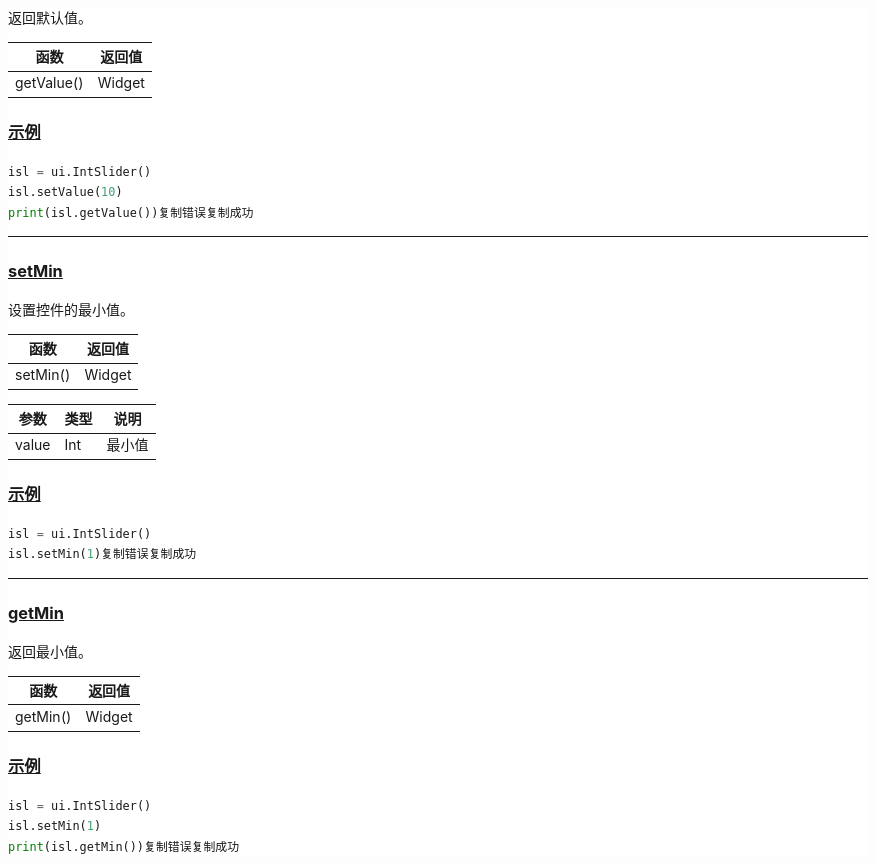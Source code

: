 返回默认值。

| 函数       | 返回值 |
| ---------- | ------ |
| getValue() | Widget |

### [示例](https://engine.piesat.cn/engine-studio/docs/#/API/python_API/ui/IntSlider?id=示例-2)

```python
isl = ui.IntSlider()
isl.setValue(10)
print(isl.getValue())复制错误复制成功
```

------

### [setMin](https://engine.piesat.cn/engine-studio/docs/#/API/python_API/ui/IntSlider?id=setmin)

设置控件的最小值。

| 函数     | 返回值 |
| -------- | ------ |
| setMin() | Widget |

| 参数  | 类型 | 说明   |
| ----- | ---- | ------ |
| value | Int  | 最小值 |

### [示例](https://engine.piesat.cn/engine-studio/docs/#/API/python_API/ui/IntSlider?id=示例-3)

```python
isl = ui.IntSlider()
isl.setMin(1)复制错误复制成功
```

------

### [getMin](https://engine.piesat.cn/engine-studio/docs/#/API/python_API/ui/IntSlider?id=getmin)

返回最小值。

| 函数     | 返回值 |
| -------- | ------ |
| getMin() | Widget |

### [示例](https://engine.piesat.cn/engine-studio/docs/#/API/python_API/ui/IntSlider?id=示例-4)

```python
isl = ui.IntSlider()
isl.setMin(1)
print(isl.getMin())复制错误复制成功
```
